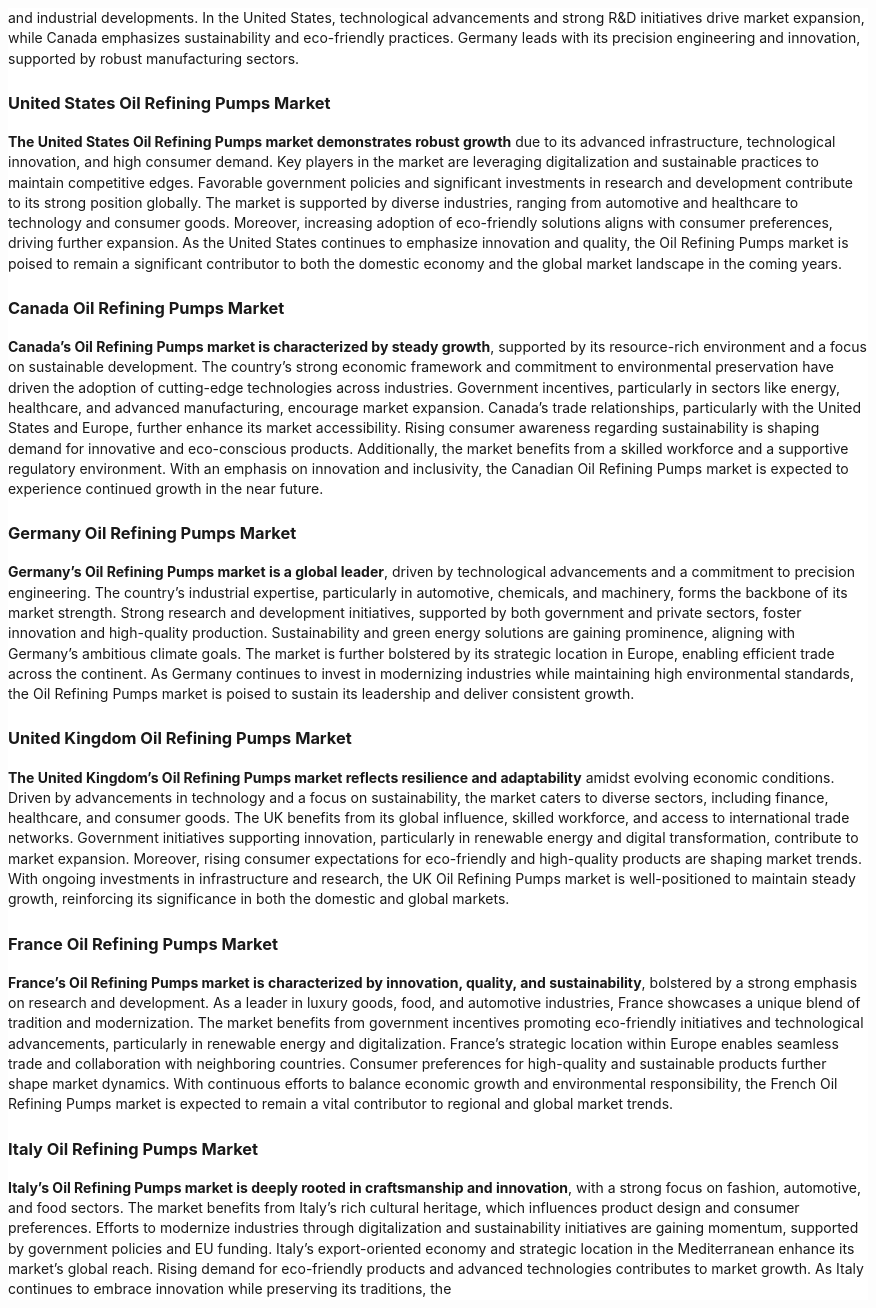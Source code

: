 and industrial developments. In the United States, technological advancements and strong R&amp;D initiatives drive market expansion, while Canada emphasizes sustainability and eco-friendly practices. Germany leads with its precision engineering and innovation, supported by robust manufacturing sectors.</span></em></p></blockquote><h3><strong>United States Oil Refining Pumps Market</strong></h3><p><strong>The United States Oil Refining Pumps market demonstrates robust growth</strong> due to its advanced infrastructure, technological innovation, and high consumer demand. Key players in the market are leveraging digitalization and sustainable practices to maintain competitive edges. Favorable government policies and significant investments in research and development contribute to its strong position globally. The market is supported by diverse industries, ranging from automotive and healthcare to technology and consumer goods. Moreover, increasing adoption of eco-friendly solutions aligns with consumer preferences, driving further expansion. As the United States continues to emphasize innovation and quality, the Oil Refining Pumps market is poised to remain a significant contributor to both the domestic economy and the global market landscape in the coming years.</p><h3><strong>Canada Oil Refining Pumps Market</strong></h3><p><strong>Canada&rsquo;s Oil Refining Pumps market is characterized by steady growth</strong>, supported by its resource-rich environment and a focus on sustainable development. The country&rsquo;s strong economic framework and commitment to environmental preservation have driven the adoption of cutting-edge technologies across industries. Government incentives, particularly in sectors like energy, healthcare, and advanced manufacturing, encourage market expansion. Canada&rsquo;s trade relationships, particularly with the United States and Europe, further enhance its market accessibility. Rising consumer awareness regarding sustainability is shaping demand for innovative and eco-conscious products. Additionally, the market benefits from a skilled workforce and a supportive regulatory environment. With an emphasis on innovation and inclusivity, the Canadian Oil Refining Pumps market is expected to experience continued growth in the near future.</p><h3><strong>Germany Oil Refining Pumps Market</strong></h3><p><strong>Germany&rsquo;s Oil Refining Pumps market is a global leader</strong>, driven by technological advancements and a commitment to precision engineering. The country&rsquo;s industrial expertise, particularly in automotive, chemicals, and machinery, forms the backbone of its market strength. Strong research and development initiatives, supported by both government and private sectors, foster innovation and high-quality production. Sustainability and green energy solutions are gaining prominence, aligning with Germany&rsquo;s ambitious climate goals. The market is further bolstered by its strategic location in Europe, enabling efficient trade across the continent. As Germany continues to invest in modernizing industries while maintaining high environmental standards, the Oil Refining Pumps market is poised to sustain its leadership and deliver consistent growth.</p><h3><strong>United Kingdom Oil Refining Pumps Market</strong></h3><p><strong>The United Kingdom&rsquo;s Oil Refining Pumps market reflects resilience and adaptability</strong> amidst evolving economic conditions. Driven by advancements in technology and a focus on sustainability, the market caters to diverse sectors, including finance, healthcare, and consumer goods. The UK benefits from its global influence, skilled workforce, and access to international trade networks. Government initiatives supporting innovation, particularly in renewable energy and digital transformation, contribute to market expansion. Moreover, rising consumer expectations for eco-friendly and high-quality products are shaping market trends. With ongoing investments in infrastructure and research, the UK Oil Refining Pumps market is well-positioned to maintain steady growth, reinforcing its significance in both the domestic and global markets.</p><h3><strong>France Oil Refining Pumps Market</strong></h3><p><strong>France&rsquo;s Oil Refining Pumps market is characterized by innovation, quality, and sustainability</strong>, bolstered by a strong emphasis on research and development. As a leader in luxury goods, food, and automotive industries, France showcases a unique blend of tradition and modernization. The market benefits from government incentives promoting eco-friendly initiatives and technological advancements, particularly in renewable energy and digitalization. France&rsquo;s strategic location within Europe enables seamless trade and collaboration with neighboring countries. Consumer preferences for high-quality and sustainable products further shape market dynamics. With continuous efforts to balance economic growth and environmental responsibility, the French Oil Refining Pumps market is expected to remain a vital contributor to regional and global market trends.</p><h3><strong>Italy Oil Refining Pumps Market</strong></h3><p><strong>Italy&rsquo;s Oil Refining Pumps market is deeply rooted in craftsmanship and innovation</strong>, with a strong focus on fashion, automotive, and food sectors. The market benefits from Italy&rsquo;s rich cultural heritage, which influences product design and consumer preferences. Efforts to modernize industries through digitalization and sustainability initiatives are gaining momentum, supported by government policies and EU funding. Italy&rsquo;s export-oriented economy and strategic location in the Mediterranean enhance its market&rsquo;s global reach. Rising demand for eco-friendly products and advanced technologies contributes to market growth. As Italy continues to embrace innovation while preserving its traditions, the